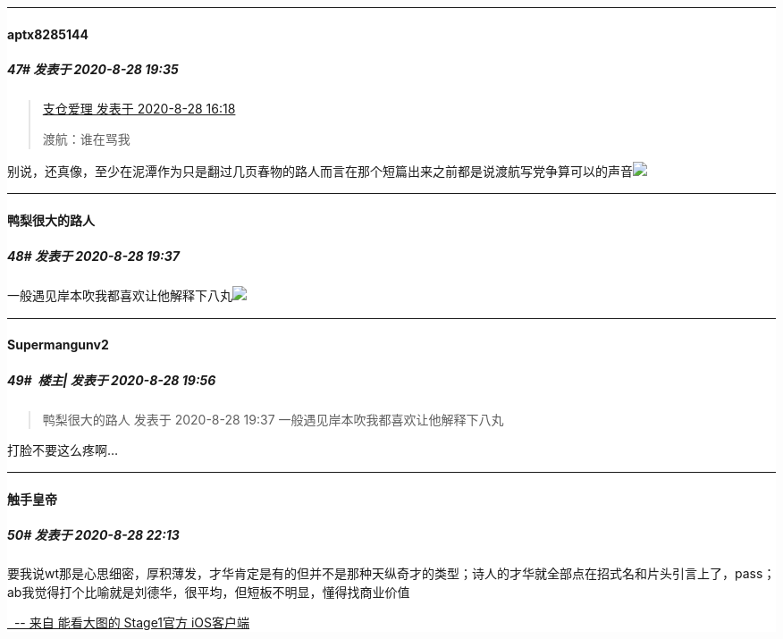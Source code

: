 *****

####  aptx8285144  
##### 47#       发表于 2020-8-28 19:35



<blockquote><a href="httphttps://bbs.saraba1st.com/2b/forum.php?mod=redirect&amp;goto=findpost&amp;pid=48576240&amp;ptid=1956960" target="_blank">支仓爱理 发表于 2020-8-28 16:18</a>

渡航：谁在骂我</blockquote>
别说，还真像，至少在泥潭作为只是翻过几页春物的路人而言在那个短篇出来之前都是说渡航写党争算可以的声音<img src="https://static.saraba1st.com/image/smiley/face2017/064.png" referrerpolicy="no-referrer">







*****

####  鸭梨很大的路人  
##### 48#       发表于 2020-8-28 19:37




一般遇见岸本吹我都喜欢让他解释下八丸<img src="https://static.saraba1st.com/image/smiley/face2017/065.png" referrerpolicy="no-referrer">







*****

####  Supermangunv2  
##### 49#         楼主| 发表于 2020-8-28 19:56



<blockquote>鸭梨很大的路人 发表于 2020-8-28 19:37
一般遇见岸本吹我都喜欢让他解释下八丸</blockquote>
打脸不要这么疼啊…







*****

####  触手皇帝  
##### 50#       发表于 2020-8-28 22:13




要我说wt那是心思细密，厚积薄发，才华肯定是有的但并不是那种天纵奇才的类型；诗人的才华就全部点在招式名和片头引言上了，pass；ab我觉得打个比喻就是刘德华，很平均，但短板不明显，懂得找商业价值

[  -- 来自 能看大图的 Stage1官方 iOS客户端](https://itunes.apple.com/fi/app/saraba1st/id1221237470?mt=8)



